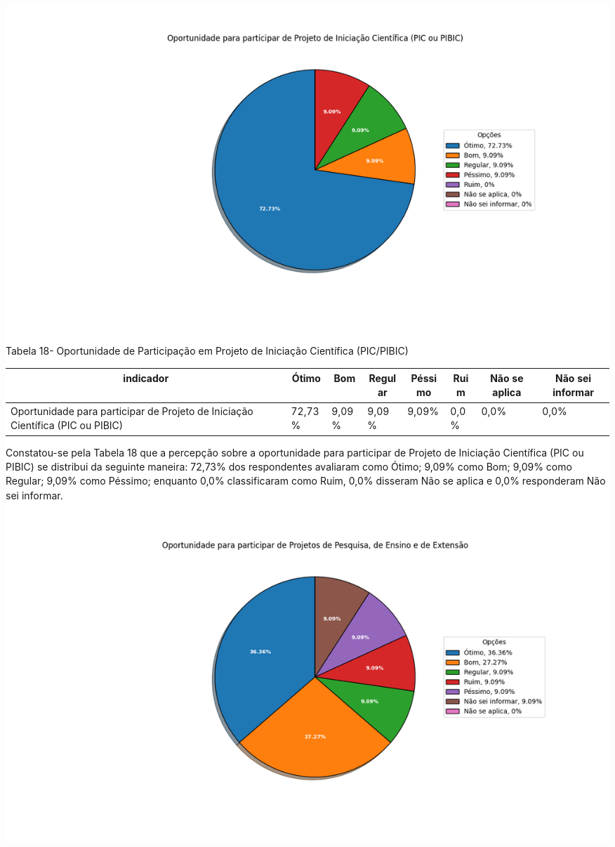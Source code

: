 ![Oportunidade de Participação em Projeto de Iniciação Científica (PIC/PIBIC)](Figura_Grafico/fig_15_234_1807.png 'Oportunidade de Participação em Projeto de Iniciação Científica (PIC/PIBIC)')

Tabela 18- Oportunidade de Participação em Projeto de Iniciação Científica (PIC/PIBIC) 

| indicador | Ótimo | Bom | Regular | Péssimo | Ruim | Não se aplica | Não sei informar | 
|---|---|---|---|---|---|---|---| 
| Oportunidade para participar de Projeto de Iniciação Científica (PIC ou PIBIC) | 72,73% |  9,09% |  9,09% |  9,09% |  0,0% |  0,0% |  0,0% | 
 
Constatou-se pela Tabela 18 que a percepção sobre a oportunidade para participar de Projeto de Iniciação Científica (PIC ou PIBIC) se distribui da seguinte maneira: 72,73% dos respondentes avaliaram como Ótimo; 9,09% como Bom; 9,09% como Regular; 9,09% como Péssimo; enquanto 0,0% classificaram como Ruim, 0,0% disseram Não se aplica e 0,0% responderam Não sei informar.


![Oportunidades em Projetos de Pesquisa, Ensino e Extensão](Figura_Grafico/fig_15_234_1808.png 'Oportunidades em Projetos de Pesquisa, Ensino e Extensão')

